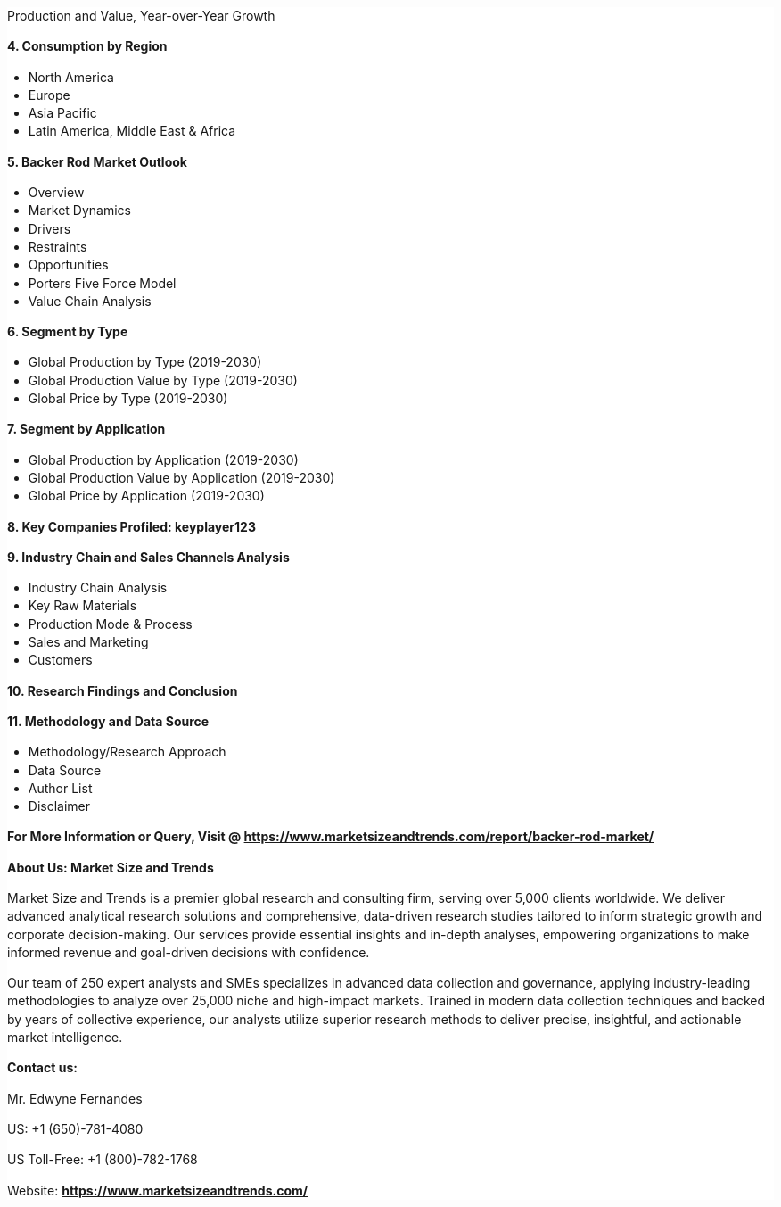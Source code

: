 Production and Value, Year-over-Year Growth</li></ul><p><strong>4. Consumption by Region</strong></p><ul><li>North America</li><li>Europe</li><li>Asia Pacific</li><li>Latin America, Middle East &amp; Africa</li></ul><p><strong>5. Backer Rod Market Outlook</strong></p><ul><li>Overview</li><li>Market Dynamics</li><li>Drivers</li><li>Restraints</li><li>Opportunities</li><li>Porters Five Force Model</li><li>Value Chain Analysis&nbsp;</li></ul><p><strong>6. Segment by Type</strong></p><ul><li>Global Production by Type (2019-2030)</li><li>Global Production Value by Type (2019-2030)</li><li>Global Price by Type (2019-2030)</li></ul><p><strong>7. Segment by Application</strong></p><ul><li>Global Production by Application (2019-2030)</li><li>Global Production Value by Application (2019-2030)</li><li>Global Price by Application (2019-2030)</li></ul><p><strong>8. Key Companies Profiled: keyplayer123</strong></p><p><strong>9. Industry Chain and Sales Channels Analysis</strong></p><ul><li>Industry Chain Analysis</li><li>Key Raw Materials</li><li>Production Mode &amp; Process</li><li>Sales and Marketing</li><li>Customers</li></ul><p><strong>10. Research Findings and Conclusion</strong></p><p><strong>11. Methodology and Data Source</strong></p><ul><li>Methodology/Research Approach</li><li>Data Source</li><li>Author List</li><li>Disclaimer</li></ul></p><p><strong>For More Information or Query, Visit @ <a href="https://www.marketsizeandtrends.com/report/backer-rod-market/">https://www.marketsizeandtrends.com/report/backer-rod-market/</a></strong></p><p><strong>About Us: Market Size and Trends</strong></p><p>Market Size and Trends is a premier global research and consulting firm, serving over 5,000 clients worldwide. We deliver advanced analytical research solutions and comprehensive, data-driven research studies tailored to inform strategic growth and corporate decision-making. Our services provide essential insights and in-depth analyses, empowering organizations to make informed revenue and goal-driven decisions with confidence.</p><p>Our team of 250 expert analysts and SMEs specializes in advanced data collection and governance, applying industry-leading methodologies to analyze over 25,000 niche and high-impact markets. Trained in modern data collection techniques and backed by years of collective experience, our analysts utilize superior research methods to deliver precise, insightful, and actionable market intelligence.</p><p><strong>Contact us:</strong></p><p>Mr. Edwyne Fernandes</p><p>US: +1 (650)-781-4080</p><p>US Toll-Free: +1 (800)-782-1768</p><p>Website: <strong><a href="https://www.marketsizeandtrends.com/">https://www.marketsizeandtrends.com/</a></strong></p>
